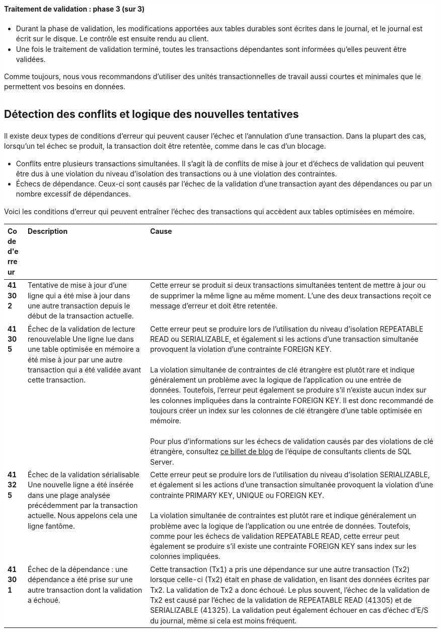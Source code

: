 #### Traitement de validation : phase 3 (sur 3)  
  
- Durant la phase de validation, les modifications apportées aux tables durables sont écrites dans le journal, et le journal est écrit sur le disque. Le contrôle est ensuite rendu au client.  
- Une fois le traitement de validation terminé, toutes les transactions dépendantes sont informées qu’elles peuvent être validées.  
  
Comme toujours, nous vous recommandons d’utiliser des unités transactionnelles de travail aussi courtes et minimales que le permettent vos besoins en données.  
  
<a name="confdetretry34ni"/>  
  
## Détection des conflits et logique des nouvelles tentatives 

Il existe deux types de conditions d’erreur qui peuvent causer l’échec et l’annulation d’une transaction. Dans la plupart des cas, lorsqu’un tel échec se produit, la transaction doit être retentée, comme dans le cas d’un blocage.
- Conflits entre plusieurs transactions simultanées. Il s’agit là de conflits de mise à jour et d’échecs de validation qui peuvent être dus à une violation du niveau d’isolation des transactions ou à une violation des contraintes.
- Échecs de dépendance. Ceux-ci sont causés par l’échec de la validation d’une transaction ayant des dépendances ou par un nombre excessif de dépendances.

Voici les conditions d’erreur qui peuvent entraîner l’échec des transactions qui accèdent aux tables optimisées en mémoire.

| Code d'erreur | Description | Cause |
| :-- | :-- | :-- |
| **41302** | Tentative de mise à jour d’une ligne qui a été mise à jour dans une autre transaction depuis le début de la transaction actuelle. | Cette erreur se produit si deux transactions simultanées tentent de mettre à jour ou de supprimer la même ligne au même moment. L’une des deux transactions reçoit ce message d’erreur et doit être retentée. <br/><br/>  | 
| **41305**| Échec de la validation de lecture renouvelable Une ligne lue dans une table optimisée en mémoire a été mise à jour par une autre transaction qui a été validée avant cette transaction. | Cette erreur peut se produire lors de l’utilisation du niveau d’isolation REPEATABLE READ ou SERIALIZABLE, et également si les actions d’une transaction simultanée provoquent la violation d’une contrainte FOREIGN KEY. <br/><br/>La violation simultanée de contraintes de clé étrangère est plutôt rare et indique généralement un problème avec la logique de l’application ou une entrée de données. Toutefois, l’erreur peut également se produire s’il n’existe aucun index sur les colonnes impliquées dans la contrainte FOREIGN KEY. Il est donc recommandé de toujours créer un index sur les colonnes de clé étrangère d’une table optimisée en mémoire. <br/><br/> Pour plus d’informations sur les échecs de validation causés par des violations de clé étrangère, consultez [ce billet de blog](https://blogs.msdn.microsoft.com/sqlcat/2016/03/24/considerations-around-validation-errors-41305-and-41325-on-memory-optimized-tables-with-foreign-keys/) de l’équipe de consultants clients de SQL Server. |  
| **41325** | Échec de la validation sérialisable Une nouvelle ligne a été insérée dans une plage analysée précédemment par la transaction actuelle. Nous appelons cela une ligne fantôme. | Cette erreur peut se produire lors de l’utilisation du niveau d’isolation SERIALIZABLE, et également si les actions d’une transaction simultanée provoquent la violation d’une contrainte PRIMARY KEY, UNIQUE ou FOREIGN KEY. <br/><br/> La violation simultanée de contraintes est plutôt rare et indique généralement un problème avec la logique de l’application ou une entrée de données. Toutefois, comme pour les échecs de validation REPEATABLE READ, cette erreur peut également se produire s’il existe une contrainte FOREIGN KEY sans index sur les colonnes impliquées. |  
| **41301** | Échec de la dépendance : une dépendance a été prise sur une autre transaction dont la validation a échoué. | Cette transaction (Tx1) a pris une dépendance sur une autre transaction (Tx2) lorsque celle-ci (Tx2) était en phase de validation, en lisant des données écrites par Tx2. La validation de Tx2 a donc échoué. Le plus souvent, l’échec de la validation de Tx2 est causé par l’échec de la validation de REPEATABLE READ (41305) et de SERIALIZABLE (41325). La validation peut également échouer en cas d’échec d’E/S du journal, même si cela est moins fréquent. |